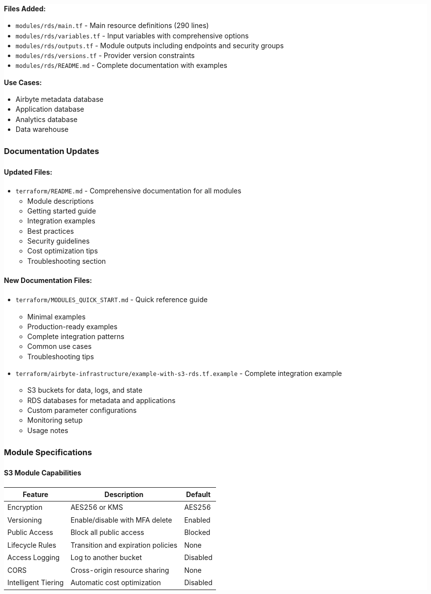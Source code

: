**Files Added:**
- `modules/rds/main.tf` - Main resource definitions (290 lines)
- `modules/rds/variables.tf` - Input variables with comprehensive options
- `modules/rds/outputs.tf` - Module outputs including endpoints and security groups
- `modules/rds/versions.tf` - Provider version constraints
- `modules/rds/README.md` - Complete documentation with examples

**Use Cases:**
- Airbyte metadata database
- Application database
- Analytics database
- Data warehouse

### Documentation Updates

#### Updated Files:
- `terraform/README.md` - Comprehensive documentation for all modules
  - Module descriptions
  - Getting started guide
  - Integration examples
  - Best practices
  - Security guidelines
  - Cost optimization tips
  - Troubleshooting section

#### New Documentation Files:
- `terraform/MODULES_QUICK_START.md` - Quick reference guide
  - Minimal examples
  - Production-ready examples
  - Complete integration patterns
  - Common use cases
  - Troubleshooting tips

- `terraform/airbyte-infrastructure/example-with-s3-rds.tf.example` - Complete integration example
  - S3 buckets for data, logs, and state
  - RDS databases for metadata and applications
  - Custom parameter configurations
  - Monitoring setup
  - Usage notes

### Module Specifications

#### S3 Module Capabilities

| Feature | Description | Default |
|---------|-------------|---------|
| Encryption | AES256 or KMS | AES256 |
| Versioning | Enable/disable with MFA delete | Enabled |
| Public Access | Block all public access | Blocked |
| Lifecycle Rules | Transition and expiration policies | None |
| Access Logging | Log to another bucket | Disabled |
| CORS | Cross-origin resource sharing | None |
| Intelligent Tiering | Automatic cost optimization | Disabled |
